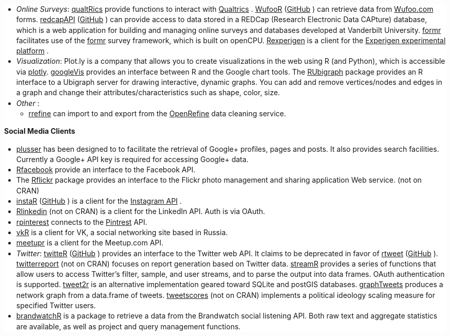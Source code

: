   - *Online Surveys*: [qualtRics](https://cran.rstudio.com/web/packages/qualtRics/index.html) provide functions to interact with [Qualtrics](https://www.qualtrics.com/) . [WufooR](https://cran.rstudio.com/web/packages/WufooR/index.html) ([GitHub](https://github.com/dmpe/wufoor) ) can retrieve data from [Wufoo.com](https://www.wufoo.com/) forms. [redcapAPI](https://cran.rstudio.com/web/packages/redcapAPI/index.html) ([GitHub](https://github.com/nutterb/redcapAPI) ) can provide access to data stored in a REDCap (Research Electronic Data CAPture) database, which is a web application for building and managing online surveys and databases developed at Vanderbilt University. [<span class="GitHub">formr</span>](https://github.com/rubenarslan/formr/) facilitates use of the [formr](https://formr.org/) survey framework, which is built on openCPU. [Rexperigen](https://cran.rstudio.com/web/packages/Rexperigen/index.html) is a client for the [Experigen experimental platform](https://becker.phonologist.org/experigen/) .
  - *Visualization*: Plot.ly is a company that allows you to create visualizations in the web using R (and Python), which is accessible via [plotly](https://cran.rstudio.com/web/packages/plotly/index.html). [googleVis](https://cran.rstudio.com/web/packages/googleVis/index.html) provides an interface between R and the Google chart tools. The [<span class="Ohat">RUbigraph</span>](http://www.Omegahat.net/RUbigraph/) package provides an R interface to a Ubigraph server for drawing interactive, dynamic graphs. You can add and remove vertices/nodes and edges in a graph and change their attributes/characteristics such as shape, color, size.
  - *Other* :
      - [rrefine](https://cran.rstudio.com/web/packages/rrefine/index.html) can import to and export from the [OpenRefine](https://openrefine.org/) data cleaning service.

**Social Media Clients**

  - [plusser](https://cran.rstudio.com/web/packages/plusser/index.html) has been designed to to facilitate the retrieval of Google+ profiles, pages and posts. It also provides search facilities. Currently a Google+ API key is required for accessing Google+ data.
  - [Rfacebook](https://cran.rstudio.com/web/packages/Rfacebook/index.html) provide an interface to the Facebook API.
  - The [<span class="Ohat">Rflickr</span>](http://www.Omegahat.net/Rflickr/) package provides an interface to the Flickr photo management and sharing application Web service. (not on CRAN)
  - [instaR](https://cran.rstudio.com/web/packages/instaR/index.html) ([GitHub](https://github.com/pablobarbera/instaR) ) is a client for the [Instagram API](https://www.instagram.com/developer/) .
  - [<span class="GitHub">Rlinkedin</span>](https://github.com/mpiccirilli/Rlinkedin/) (not on CRAN) is a client for the LinkedIn API. Auth is via OAuth.
  - [rpinterest](https://cran.rstudio.com/web/packages/rpinterest/index.html) connects to the [Pintrest](https://www.pinterest.com/) API.
  - [vkR](https://cran.rstudio.com/web/packages/vkR/index.html) is a client for VK, a social networking site based in Russia.
  - [<span class="GitHub">meetupr</span>](https://github.com/rladies/meetupr/) is a client for the Meetup.com API.
  - *Twitter*: [twitteR](https://cran.rstudio.com/web/packages/twitteR/index.html) ([GitHub](https://github.com/geoffjentry/twitteR) ) provides an interface to the Twitter web API. It claims to be deprecated in favor of [rtweet](https://cran.rstudio.com/web/packages/rtweet/index.html) ([GitHub](https://github.com/ropensci/rtweet) ). [<span class="GitHub">twitterreport</span>](https://github.com/gvegayon/twitterreport/) (not on CRAN) focuses on report generation based on Twitter data. [streamR](https://cran.rstudio.com/web/packages/streamR/index.html) provides a series of functions that allow users to access Twitter’s filter, sample, and user streams, and to parse the output into data frames. OAuth authentication is supported. [tweet2r](https://cran.rstudio.com/web/packages/tweet2r/index.html) is an alternative implementation geared toward SQLite and postGIS databases. [graphTweets](https://cran.rstudio.com/web/packages/graphTweets/index.html) produces a network graph from a data.frame of tweets. [tweetscores](https://github.com/pablobarbera/twitter_ideology/tree/master/pkg/tweetscores) (not on CRAN) implements a political ideology scaling measure for specified Twitter users.
  - [brandwatchR](https://cran.rstudio.com/web/packages/brandwatchR/index.html) is a package to retrieve a data from the Brandwatch social listening API. Both raw text and aggregate statistics are available, as well as project and query management functions.
